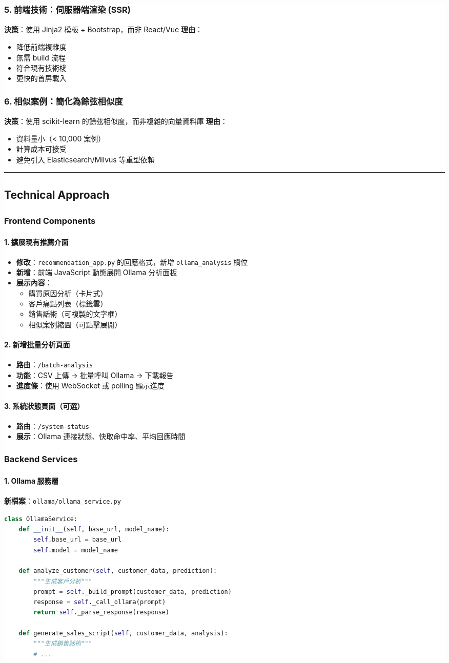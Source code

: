 ### 5. 前端技術：伺服器端渲染 (SSR)
**決策**：使用 Jinja2 模板 + Bootstrap，而非 React/Vue
**理由**：
- 降低前端複雜度
- 無需 build 流程
- 符合現有技術棧
- 更快的首屏載入

### 6. 相似案例：簡化為餘弦相似度
**決策**：使用 scikit-learn 的餘弦相似度，而非複雜的向量資料庫
**理由**：
- 資料量小（< 10,000 案例）
- 計算成本可接受
- 避免引入 Elasticsearch/Milvus 等重型依賴

---

## Technical Approach

### Frontend Components

#### 1. 擴展現有推薦介面
- **修改**：`recommendation_app.py` 的回應格式，新增 `ollama_analysis` 欄位
- **新增**：前端 JavaScript 動態展開 Ollama 分析面板
- **展示內容**：
  - 購買原因分析（卡片式）
  - 客戶痛點列表（標籤雲）
  - 銷售話術（可複製的文字框）
  - 相似案例縮圖（可點擊展開）

#### 2. 新增批量分析頁面
- **路由**：`/batch-analysis`
- **功能**：CSV 上傳 → 批量呼叫 Ollama → 下載報告
- **進度條**：使用 WebSocket 或 polling 顯示進度

#### 3. 系統狀態頁面（可選）
- **路由**：`/system-status`
- **展示**：Ollama 連接狀態、快取命中率、平均回應時間

### Backend Services

#### 1. Ollama 服務層
**新檔案**：`ollama/ollama_service.py`

```python
class OllamaService:
    def __init__(self, base_url, model_name):
        self.base_url = base_url
        self.model = model_name

    def analyze_customer(self, customer_data, prediction):
        """生成客戶分析"""
        prompt = self._build_prompt(customer_data, prediction)
        response = self._call_ollama(prompt)
        return self._parse_response(response)

    def generate_sales_script(self, customer_data, analysis):
        """生成銷售話術"""
        # ...
```
